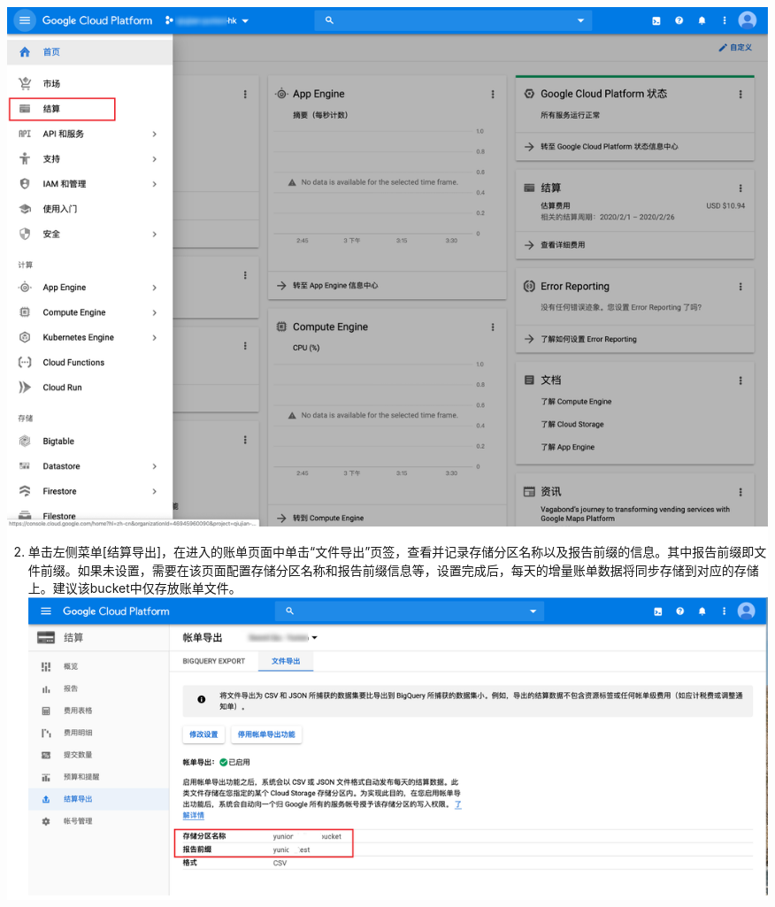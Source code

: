    ![](./images/googlebilling.png)

2. 单击左侧菜单[结算导出]，在进入的账单页面中单击“文件导出”页签，查看并记录存储分区名称以及报告前缀的信息。其中报告前缀即文件前缀。如果未设置，需要在该页面配置存储分区名称和报告前缀信息等，设置完成后，每天的增量账单数据将同步存储到对应的存储上。建议该bucket中仅存放账单文件。
   ![](./images/googlebillingbucket.png)
    
